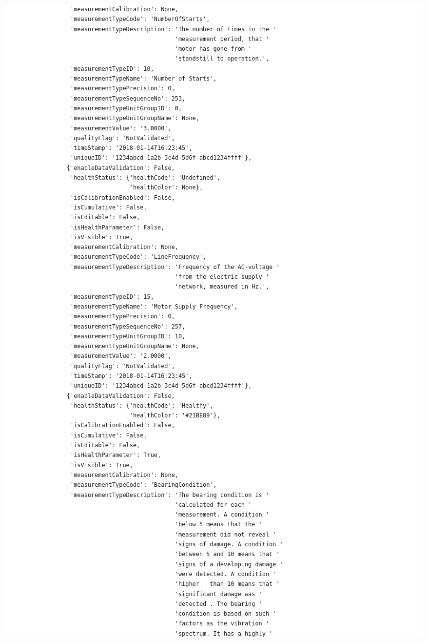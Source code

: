                        'measurementCalibration': None,
                       'measurementTypeCode': 'NumberOfStarts',
                       'measurementTypeDescription': 'The number of times in the '
                                                     'measurement period, that '
                                                     'motor has gone from '
                                                     'standstill to operation.',
                       'measurementTypeID': 10,
                       'measurementTypeName': 'Number of Starts',
                       'measurementTypePrecision': 0,
                       'measurementTypeSequenceNo': 253,
                       'measurementTypeUnitGroupID': 0,
                       'measurementTypeUnitGroupName': None,
                       'measurementValue': '3.0000',
                       'qualityFlag': 'NotValidated',
                       'timeStamp': '2018-01-14T16:23:45',
                       'uniqueID': '1234abcd-1a2b-3c4d-5d6f-abcd1234ffff'},
                      {'enableDataValidation': False,
                       'healthStatus': {'healthCode': 'Undefined',
                                        'healthColor': None},
                       'isCalibrationEnabled': False,
                       'isCumulative': False,
                       'isEditable': False,
                       'isHealthParameter': False,
                       'isVisible': True,
                       'measurementCalibration': None,
                       'measurementTypeCode': 'LineFrequency',
                       'measurementTypeDescription': 'Frequency of the AC-voltage '
                                                     'from the electric supply '
                                                     'network, measured in Hz.',
                       'measurementTypeID': 15,
                       'measurementTypeName': 'Motor Supply Frequency',
                       'measurementTypePrecision': 0,
                       'measurementTypeSequenceNo': 257,
                       'measurementTypeUnitGroupID': 10,
                       'measurementTypeUnitGroupName': None,
                       'measurementValue': '2.0000',
                       'qualityFlag': 'NotValidated',
                       'timeStamp': '2018-01-14T16:23:45',
                       'uniqueID': '1234abcd-1a2b-3c4d-5d6f-abcd1234ffff'},
                      {'enableDataValidation': False,
                       'healthStatus': {'healthCode': 'Healthy',
                                        'healthColor': '#21BE89'},
                       'isCalibrationEnabled': False,
                       'isCumulative': False,
                       'isEditable': False,
                       'isHealthParameter': True,
                       'isVisible': True,
                       'measurementCalibration': None,
                       'measurementTypeCode': 'BearingCondition',
                       'measurementTypeDescription': 'The bearing condition is '
                                                     'calculated for each '
                                                     'measurement. A condition '
                                                     'below 5 means that the '
                                                     'measurement did not reveal '
                                                     'signs of damage. A condition '
                                                     'between 5 and 10 means that '
                                                     'signs of a developing damage '
                                                     'were detected. A condition '
                                                     'higher   than 10 means that '
                                                     'significant damage was '
                                                     'detected . The bearing '
                                                     'condition is based on such '
                                                     'factors as the vibration '
                                                     'spectrum. It has a highly '